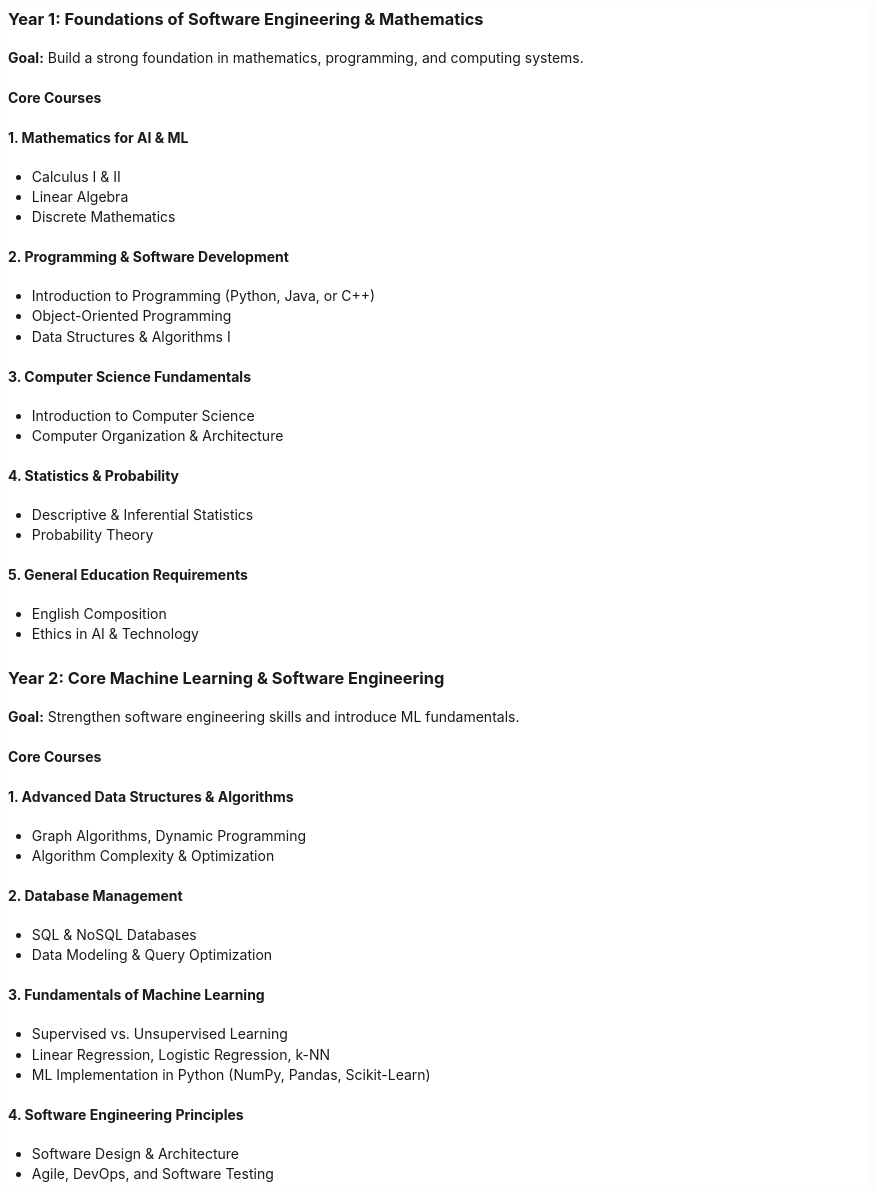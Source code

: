 

### **Year 1: Foundations of Software Engineering & Mathematics**  
**Goal:** Build a strong foundation in mathematics, programming, and computing systems.

#### **Core Courses**
#### 1. **Mathematics for AI & ML**  
   - Calculus I & II  
   - Linear Algebra  
   - Discrete Mathematics  

#### 2. **Programming & Software Development**  
   - Introduction to Programming (Python, Java, or C++)  
   - Object-Oriented Programming  
   - Data Structures & Algorithms I  

#### 3. **Computer Science Fundamentals**  
   - Introduction to Computer Science  
   - Computer Organization & Architecture  

#### 4. **Statistics & Probability**  
   - Descriptive & Inferential Statistics  
   - Probability Theory  

#### 5. **General Education Requirements**  
   - English Composition  
   - Ethics in AI & Technology  



### **Year 2: Core Machine Learning & Software Engineering**  
**Goal:** Strengthen software engineering skills and introduce ML fundamentals.

#### **Core Courses**
#### 1. **Advanced Data Structures & Algorithms**  
   - Graph Algorithms, Dynamic Programming  
   - Algorithm Complexity & Optimization  

#### 2. **Database Management**  
   - SQL & NoSQL Databases  
   - Data Modeling & Query Optimization  

#### 3. **Fundamentals of Machine Learning**  
   - Supervised vs. Unsupervised Learning  
   - Linear Regression, Logistic Regression, k-NN  
   - ML Implementation in Python (NumPy, Pandas, Scikit-Learn)  

#### 4. **Software Engineering Principles**  
   - Software Design & Architecture  
   - Agile, DevOps, and Software Testing  
